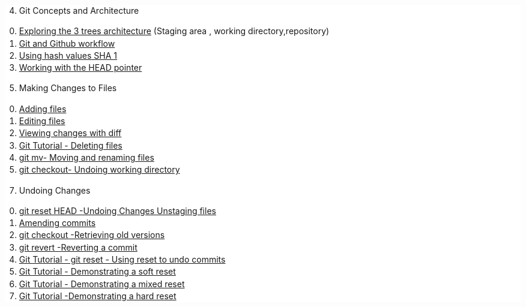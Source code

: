 4) Git Concepts and Architecture

0. <a target="_blank" href="https://www.youtube.com/watch?v=GbBQFD5QyfQ&index=15&list=PLb5HO8RZjX-kZnThtY4f4yKgb2CQWwh8c">
   Exploring the 3 trees architecture</a>
    (Staging area , working directory,repository)
0. <a target="_blank" href="https://www.youtube.com/watch?v=-PqP7G5HfqA&index=16&list=PLb5HO8RZjX-kZnThtY4f4yKgb2CQWwh8c">
   Git and Github workflow </a>
0. <a target="_blank" href="https://www.youtube.com/watch?v=U9xFbgt94LQ&index=17&list=PLb5HO8RZjX-kZnThtY4f4yKgb2CQWwh8c">
    Using hash values SHA 1</a>
0. <a target="_blank" href="https://www.youtube.com/watch?v=YNa2zIWkKnQ&index=18&list=PLb5HO8RZjX-kZnThtY4f4yKgb2CQWwh8c">
   Working with the HEAD pointer</a>

5) Making Changes to Files

0. <a target="_blank" href="https://www.youtube.com/watch?v=DzZpVXoPqLo&index=19&list=PLb5HO8RZjX-kZnThtY4f4yKgb2CQWwh8c">
   Adding files</a>
0. <a target="_blank" href="https://www.youtube.com/watch?v=jsyM_OdULjI&index=20&list=PLb5HO8RZjX-kZnThtY4f4yKgb2CQWwh8c">
   Editing files</a>
0. <a target="_blank" href="https://www.youtube.com/watch?v=Ty8DLouCaqc&index=21&list=PLb5HO8RZjX-kZnThtY4f4yKgb2CQWwh8c">
   Viewing changes with diff</a>
0. <a target="_blank" href="https://www.youtube.com/watch?v=Zu0gtlMmUnU&index=22&list=PLb5HO8RZjX-kZnThtY4f4yKgb2CQWwh8c">
   Git Tutorial - Deleting files</a>
0. <a target="_blank" href="https://www.youtube.com/watch?v=zWNXXnp6eBM&index=23&list=PLb5HO8RZjX-kZnThtY4f4yKgb2CQWwh8c">
   git mv- Moving and renaming files</a>
0. <a target="_blank" href="https://www.youtube.com/watch?v=CHYBd3WusRQ&index=24&list=PLb5HO8RZjX-kZnThtY4f4yKgb2CQWwh8c">
   git checkout- Undoing working directory</a>

7) Undoing Changes

0. <a target="_blank" href="https://www.youtube.com/watch?v=6uOyMr-Oy7g&index=25&list=PLb5HO8RZjX-kZnThtY4f4yKgb2CQWwh8c">
   git reset HEAD -Undoing Changes Unstaging files</a>
0. <a target="_blank" href="https://www.youtube.com/watch?v=gp_s1ZNsZUM&index=26&list=PLb5HO8RZjX-kZnThtY4f4yKgb2CQWwh8c">
   Amending commits</a>
0. <a target="_blank" href="https://www.youtube.com/watch?v=pDRjraYBRkI&index=27&list=PLb5HO8RZjX-kZnThtY4f4yKgb2CQWwh8c">
   git checkout -Retrieving old versions</a>
0. <a target="_blank" href="https://www.youtube.com/watch?v=OMay6ehvMQU&index=28&list=PLb5HO8RZjX-kZnThtY4f4yKgb2CQWwh8c">
   git revert -Reverting a commit</a>
0. <a target="_blank" href="https://www.youtube.com/watch?v=fFWk3AKo9cA&index=29&list=PLb5HO8RZjX-kZnThtY4f4yKgb2CQWwh8c">
   Git Tutorial - git reset - Using reset to undo commits</a>
0. <a target="_blank" href="https://www.youtube.com/watch?v=9o0wbyavPpg&index=30&list=PLb5HO8RZjX-kZnThtY4f4yKgb2CQWwh8c">
   Git Tutorial - Demonstrating a soft reset</a>
0. <a target="_blank" href="https://www.youtube.com/watch?v=Q14FwroPO2s&index=31&list=PLb5HO8RZjX-kZnThtY4f4yKgb2CQWwh8c">
   Git Tutorial - Demonstrating a mixed reset</a>
0. <a target="_blank" href="https://www.youtube.com/watch?v=n0SQmSf0qmc&index=32&list=PLb5HO8RZjX-kZnThtY4f4yKgb2CQWwh8c">
   Git Tutorial -Demonstrating a hard reset</a>
